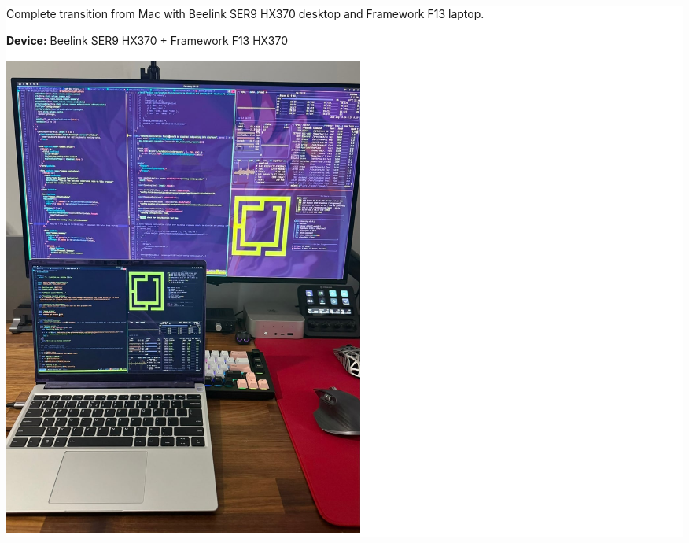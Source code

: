 Complete transition from Mac with Beelink SER9 HX370 desktop and Framework F13 laptop.

**Device:** Beelink SER9 HX370 + Framework F13 HX370

<img src="/public/setups/setup-59.jpeg" alt="Fayi's Dual Omarchy Workstation" width="450">
